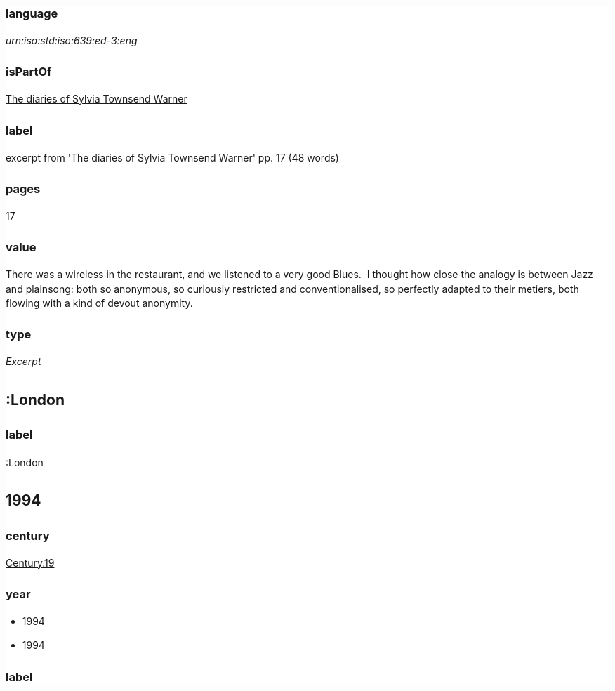 ### language


*urn:iso:std:iso:639:ed-3:eng*

### isPartOf


[The diaries of Sylvia Townsend Warner](#The-diaries-of-Sylvia-Townsend-Warner)

### label


excerpt from 'The diaries of Sylvia Townsend Warner' pp. 17 (48 words)

### pages


17

### value


<p>There was a wireless in the restaurant, and we listened to a very good Blues.&nbsp; I thought how close the analogy is between Jazz and plainsong: both so anonymous, so curiously restricted and conventionalised, so perfectly adapted to their metiers, both flowing with a kind of devout anonymity.</p>

### type


*Excerpt*

## :London

### label


:London

## 1994

### century


[Century.19](#Century.19)

### year

 - [1994](#1994)

 - 1994

### label
